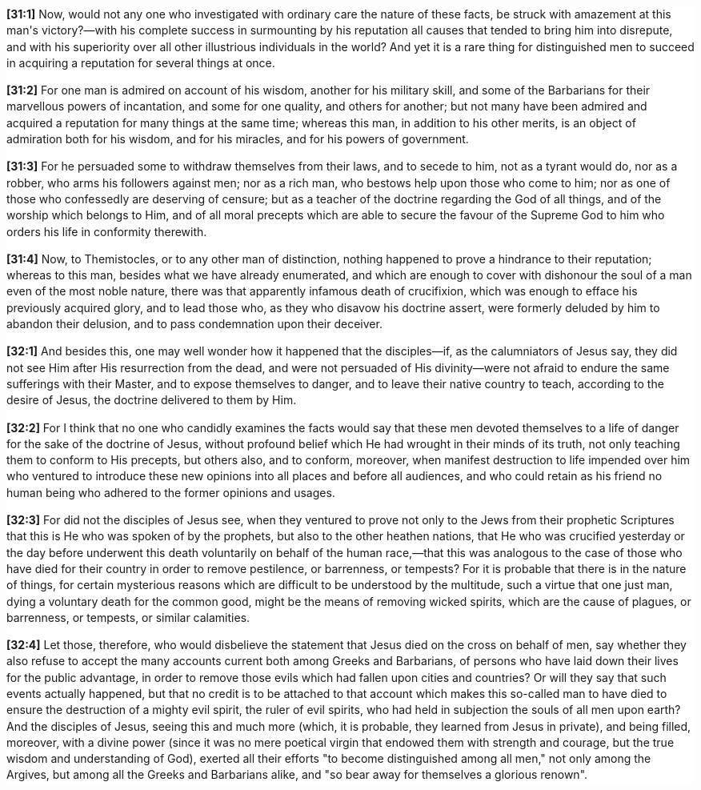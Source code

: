 **[31:1]** Now, would not any one who investigated with ordinary care the nature of these facts, be struck with amazement at this man's victory?—with his complete success in surmounting by his reputation all causes that tended to bring him into disrepute, and with his superiority over all other illustrious individuals in the world?  And yet it is a rare thing for distinguished men to succeed in acquiring a reputation for several things at once.

**[31:2]** For one man is admired on account of his wisdom, another for his military skill, and some of the Barbarians for their marvellous powers of incantation, and some for one quality, and others for another; but not many have been admired and acquired a reputation for many things at the same time; whereas this man, in addition to his other merits, is an object of admiration both for his wisdom, and for his miracles, and for his powers of government.

**[31:3]** For he persuaded some to withdraw themselves from their laws, and to secede to him, not as a tyrant would do, nor as a robber, who arms his followers against men; nor as a rich man, who bestows help upon those who come to him; nor as one of those who confessedly are deserving of censure; but as a teacher of the doctrine regarding the God of all things, and of the worship which belongs to Him, and of all moral precepts which are able to secure the favour of the Supreme God to him who orders his life in conformity therewith.

**[31:4]** Now, to Themistocles, or to any other man of distinction, nothing happened to prove a hindrance to their reputation; whereas to this man, besides what we have already enumerated, and which are enough to cover with dishonour the soul of a man even of the most noble nature, there was that apparently infamous death of crucifixion, which was enough to efface his previously acquired glory, and to lead those who, as they who disavow his doctrine assert, were formerly deluded by him to abandon their delusion, and to pass condemnation upon their deceiver.

**[32:1]** And besides this, one may well wonder how it happened that the disciples—if, as the calumniators of Jesus say, they did not see Him after His resurrection from the dead, and were not persuaded of His divinity—were not afraid to endure the same sufferings with their Master, and to expose themselves to danger, and to leave their native country to teach, according to the desire of Jesus, the doctrine delivered to them by Him.

**[32:2]** For I think that no one who candidly examines the facts would say that these men devoted themselves to a life of danger for the sake of the doctrine of Jesus, without profound belief which He had wrought in their minds of its truth, not only teaching them to conform to His precepts, but others also, and to conform, moreover, when manifest destruction to life impended over him who ventured to introduce these new opinions into all places and before all audiences, and who could retain as his friend no human being who adhered to the former opinions and usages.

**[32:3]** For did not the disciples of Jesus see, when they ventured to prove not only to the Jews from their prophetic Scriptures that this is He who was spoken of by the prophets, but also to the other heathen nations, that He who was crucified yesterday or the day before underwent this death voluntarily on behalf of the human race,—that this was analogous to the case of those who have died for their country in order to remove pestilence, or barrenness, or tempests?  For it is probable that there is in the nature of things, for certain mysterious reasons which are difficult to be understood by the multitude, such a virtue that one just man, dying a voluntary death for the common good, might be the means of removing wicked spirits, which are the cause of plagues, or barrenness, or tempests, or similar calamities.

**[32:4]** Let those, therefore, who would disbelieve the statement that Jesus died on the cross on behalf of men, say whether they also refuse to accept the many accounts current both among Greeks and Barbarians, of persons who have laid down their lives for the public advantage, in order to remove those evils which had fallen upon cities and countries?  Or will they say that such events actually happened, but that no credit is to be attached to that account which makes this so-called man to have died to ensure the destruction of a mighty evil spirit, the ruler of evil spirits, who had held in subjection the souls of all men upon earth?  And the disciples of Jesus, seeing this and much more (which, it is probable, they learned from Jesus in private), and being filled, moreover, with a divine power (since it was no mere poetical virgin that endowed them with strength and courage, but the true wisdom and understanding of God), exerted all their efforts "to become distinguished among all men," not only among the Argives, but among all the Greeks and Barbarians alike, and "so bear away for themselves a glorious renown".
